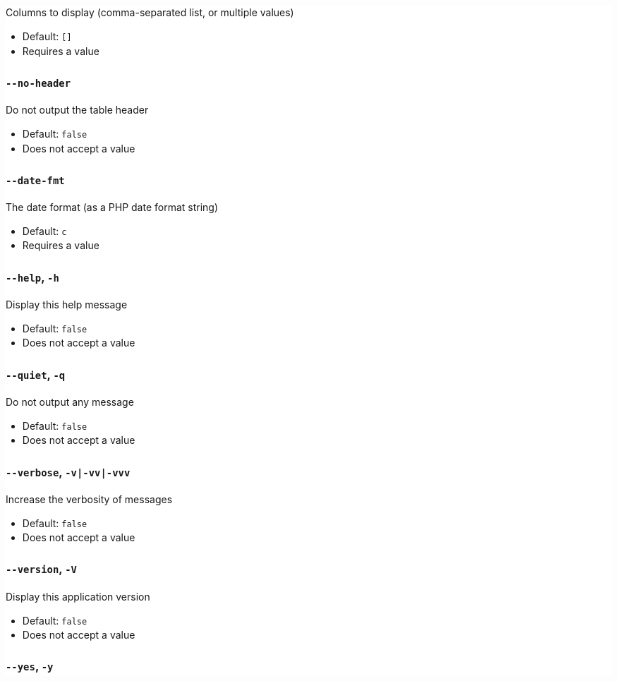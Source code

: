 Columns to display (comma-separated list, or multiple values)
-  Default: `[]`
-  Requires a value


### `--no-header`

Do not output the table header
-  Default: `false`
-  Does not accept a value


### `--date-fmt`

The date format (as a PHP date format string)
-  Default: `c`
-  Requires a value



### `--help`, `-h`



Display this help message
-  Default: `false`
-  Does not accept a value



### `--quiet`, `-q`



Do not output any message
-  Default: `false`
-  Does not accept a value



### `--verbose`, `-v|-vv|-vvv`



Increase the verbosity of messages
-  Default: `false`
-  Does not accept a value



### `--version`, `-V`



Display this application version
-  Default: `false`
-  Does not accept a value



### `--yes`, `-y`

